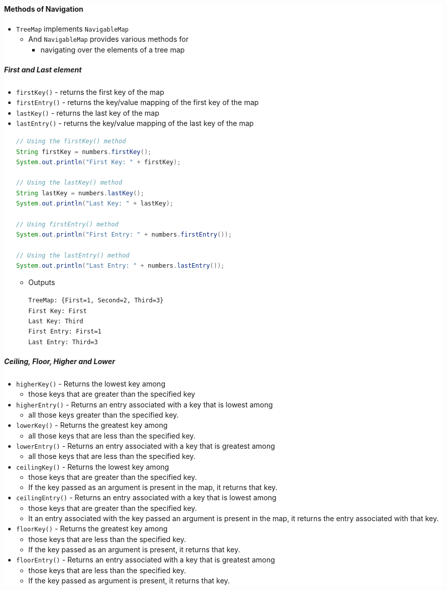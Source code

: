 
#### Methods of Navigation
- `TreeMap` implements `NavigableMap`
  - And `NavigableMap` provides various methods for
    - navigating over the elements of a tree map

##### First and Last element
- `firstKey()` - returns the first key of the map
- `firstEntry()` - returns the key/value mapping of the first key of the map
- `lastKey()` - returns the last key of the map
- `lastEntry()` - returns the key/value mapping of the last key of the map
  ```java
  // Using the firstKey() method
  String firstKey = numbers.firstKey();
  System.out.println("First Key: " + firstKey);

  // Using the lastKey() method
  String lastKey = numbers.lastKey();
  System.out.println("Last Key: " + lastKey);

  // Using firstEntry() method
  System.out.println("First Entry: " + numbers.firstEntry());

  // Using the lastEntry() method
  System.out.println("Last Entry: " + numbers.lastEntry());
  ```
  - Outputs
    ```
    TreeMap: {First=1, Second=2, Third=3}
    First Key: First
    Last Key: Third
    First Entry: First=1
    Last Entry: Third=3
    ```

##### Ceiling, Floor, Higher and Lower
- `higherKey()` - Returns the lowest key among
  - those keys that are greater than the specified key
- `higherEntry()` - Returns an entry associated with a key that is lowest among 
  - all those keys greater than the specified key.
- `lowerKey()` - Returns the greatest key among
  - all those keys that are less than the specified key.
- `lowerEntry()` - Returns an entry associated with a key that is greatest among
  - all those keys that are less than the specified key.
- `ceilingKey()` - Returns the lowest key among
  - those keys that are greater than the specified key.
  - If the key passed as an argument is present in the map, it returns that key.
- `ceilingEntry()` - Returns an entry associated with a key that is lowest among
  - those keys that are greater than the specified key.
  - It an entry associated with the key passed an argument is present in the map, it returns the entry associated with that key.
- `floorKey()` - Returns the greatest key among
  - those keys that are less than the specified key.
  - If the key passed as an argument is present, it returns that key.
- `floorEntry()` - Returns an entry associated with a key that is greatest among
  - those keys that are less than the specified key.
  - If the key passed as argument is present, it returns that key.
